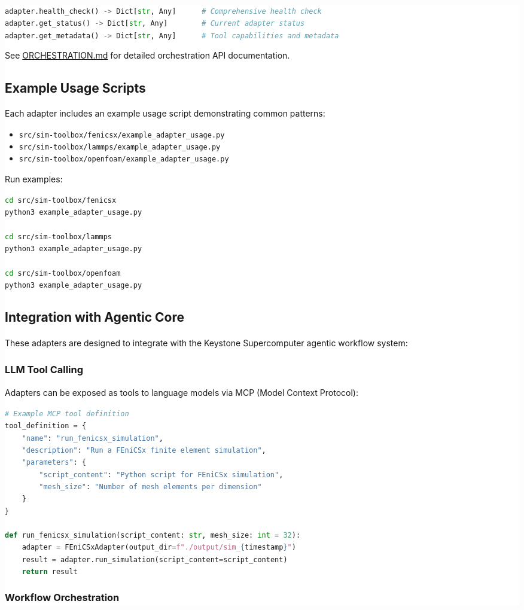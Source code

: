 ```python
adapter.health_check() -> Dict[str, Any]      # Comprehensive health check
adapter.get_status() -> Dict[str, Any]        # Current adapter status
adapter.get_metadata() -> Dict[str, Any]      # Tool capabilities and metadata
```

See [ORCHESTRATION.md](./ORCHESTRATION.md) for detailed orchestration API documentation.

## Example Usage Scripts

Each adapter includes an example usage script demonstrating common patterns:

- `src/sim-toolbox/fenicsx/example_adapter_usage.py`
- `src/sim-toolbox/lammps/example_adapter_usage.py`
- `src/sim-toolbox/openfoam/example_adapter_usage.py`

Run examples:
```bash
cd src/sim-toolbox/fenicsx
python3 example_adapter_usage.py

cd src/sim-toolbox/lammps
python3 example_adapter_usage.py

cd src/sim-toolbox/openfoam
python3 example_adapter_usage.py
```

## Integration with Agentic Core

These adapters are designed to integrate with the Keystone Supercomputer agentic workflow system:

### LLM Tool Calling

Adapters can be exposed as tools to language models via MCP (Model Context Protocol):

```python
# Example MCP tool definition
tool_definition = {
    "name": "run_fenicsx_simulation",
    "description": "Run a FEniCSx finite element simulation",
    "parameters": {
        "script_content": "Python script for FEniCSx simulation",
        "mesh_size": "Number of mesh elements per dimension"
    }
}

def run_fenicsx_simulation(script_content: str, mesh_size: int = 32):
    adapter = FEniCSxAdapter(output_dir=f"./output/sim_{timestamp}")
    result = adapter.run_simulation(script_content=script_content)
    return result
```

### Workflow Orchestration
